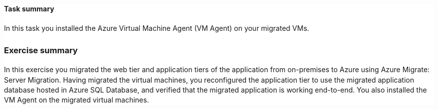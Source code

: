 #### Task summary 

In this task you installed the Azure Virtual Machine Agent (VM Agent) on your migrated VMs.

### Exercise summary 

In this exercise you migrated the web tier and application tiers of the application from on-premises to Azure using Azure Migrate: Server Migration. Having migrated the virtual machines, you reconfigured the application tier to use the migrated application database hosted in Azure SQL Database, and verified that the migrated application is working end-to-end. You also installed the VM Agent on the migrated virtual machines.
